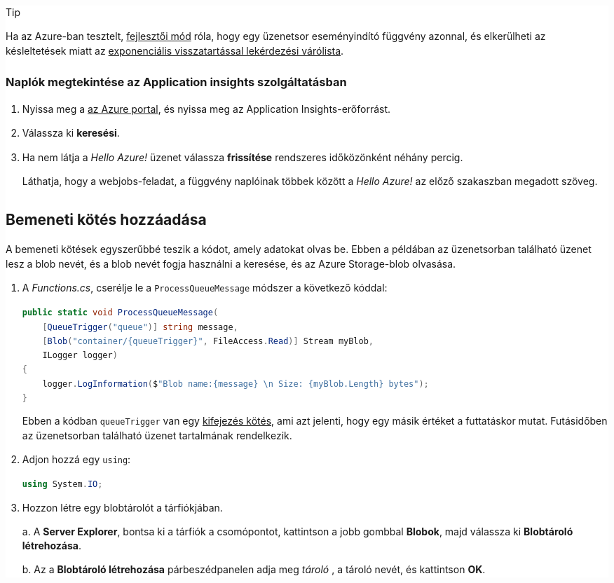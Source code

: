    > [!TIP]
   > Ha az Azure-ban tesztelt, [fejlesztői mód](webjobs-sdk-how-to.md#jobhost-development-settings) róla, hogy egy üzenetsor eseményindító függvény azonnal, és elkerülheti az késleltetések miatt az [exponenciális visszatartással lekérdezési várólista](../azure-functions/functions-bindings-storage-queue.md#trigger---polling-algorithm).

### <a name="view-logs-in-application-insights"></a>Naplók megtekintése az Application insights szolgáltatásban

1. Nyissa meg a [az Azure portal](https://portal.azure.com/), és nyissa meg az Application Insights-erőforrást.

2. Válassza ki **keresési**.

1. Ha nem látja a *Hello Azure!* üzenet válassza **frissítése** rendszeres időközönként néhány percig.

   Láthatja, hogy a webjobs-feladat, a függvény naplóinak többek között a *Hello Azure!* az előző szakaszban megadott szöveg.

## <a name="add-an-input-binding"></a>Bemeneti kötés hozzáadása

A bemeneti kötések egyszerűbbé teszik a kódot, amely adatokat olvas be. Ebben a példában az üzenetsorban található üzenet lesz a blob nevét, és a blob nevét fogja használni a keresése, és az Azure Storage-blob olvasása.

1. A *Functions.cs*, cserélje le a `ProcessQueueMessage` módszer a következő kóddal:

   ```cs
   public static void ProcessQueueMessage(
       [QueueTrigger("queue")] string message,
       [Blob("container/{queueTrigger}", FileAccess.Read)] Stream myBlob,
       ILogger logger)
   {
       logger.LogInformation($"Blob name:{message} \n Size: {myBlob.Length} bytes");
   }
   ```

   Ebben a kódban `queueTrigger` van egy [kifejezés kötés](../azure-functions/functions-triggers-bindings.md#binding-expressions-and-patterns), ami azt jelenti, hogy egy másik értéket a futtatáskor mutat.  Futásidőben az üzenetsorban található üzenet tartalmának rendelkezik.

2. Adjon hozzá egy `using`:

   ```cs
   using System.IO;
   ```

3. Hozzon létre egy blobtárolót a tárfiókjában.

   a. A **Server Explorer**, bontsa ki a tárfiók a csomópontot, kattintson a jobb gombbal **Blobok**, majd válassza ki **Blobtároló létrehozása**.

   b. Az a **Blobtároló létrehozása** párbeszédpanelen adja meg *tároló* , a tároló nevét, és kattintson **OK**.
